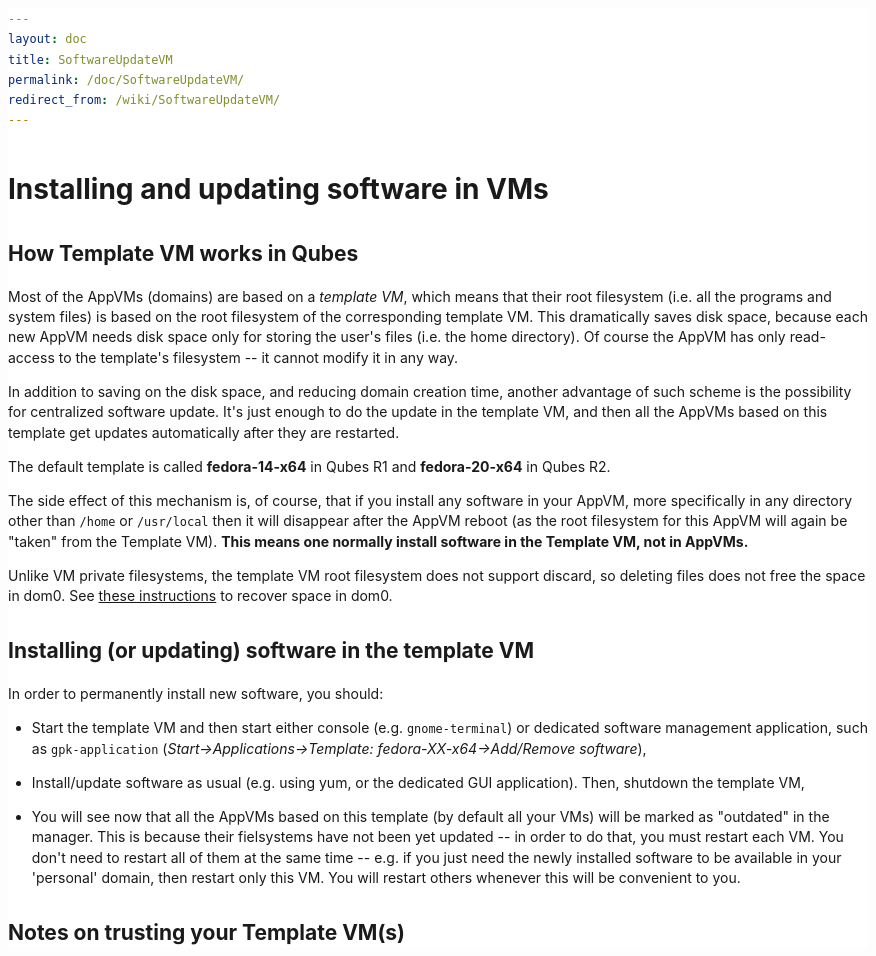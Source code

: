 ```yaml
---
layout: doc
title: SoftwareUpdateVM
permalink: /doc/SoftwareUpdateVM/
redirect_from: /wiki/SoftwareUpdateVM/
---
```


Installing and updating software in VMs
=======================================

How Template VM works in Qubes
------------------------------

Most of the AppVMs (domains) are based on a *template VM*, which means that their root filesystem (i.e. all the programs and system files) is based on the root filesystem of the corresponding template VM. This dramatically saves disk space, because each new AppVM needs disk space only for storing the user's files (i.e. the home directory). Of course the AppVM has only read-access to the template's filesystem -- it cannot modify it in any way.

In addition to saving on the disk space, and reducing domain creation time, another advantage of such scheme is the possibility for centralized software update. It's just enough to do the update in the template VM, and then all the AppVMs based on this template get updates automatically after they are restarted.

The default template is called **fedora-14-x64** in Qubes R1 and **fedora-20-x64** in Qubes R2.

The side effect of this mechanism is, of course, that if you install any software in your AppVM, more specifically in any directory other than `/home` or `/usr/local` then it will disappear after the AppVM reboot (as the root filesystem for this AppVM will again be "taken" from the Template VM). **This means one normally install software in the Template VM, not in AppVMs.**

Unlike VM private filesystems, the template VM root filesystem does not support discard, so deleting files does not free the space in dom0. See [these instructions](/doc/FedoraTemplateUpgrade/#compacting-templates-rootimg) to recover space in dom0.

Installing (or updating) software in the template VM
----------------------------------------------------

In order to permanently install new software, you should:

-   Start the template VM and then start either console (e.g. `gnome-terminal`) or dedicated software management application, such as `gpk-application` (*Start-\>Applications-\>Template: fedora-XX-x64-\>Add/Remove software*),

-   Install/update software as usual (e.g. using yum, or the dedicated GUI application). Then, shutdown the template VM,

-   You will see now that all the AppVMs based on this template (by default all your VMs) will be marked as "outdated" in the manager. This is because their fielsystems have not been yet updated -- in order to do that, you must restart each VM. You don't need to restart all of them at the same time -- e.g. if you just need the newly installed software to be available in your 'personal' domain, then restart only this VM. You will restart others whenever this will be convenient to you.

Notes on trusting your Template VM(s)
-------------------------------------
